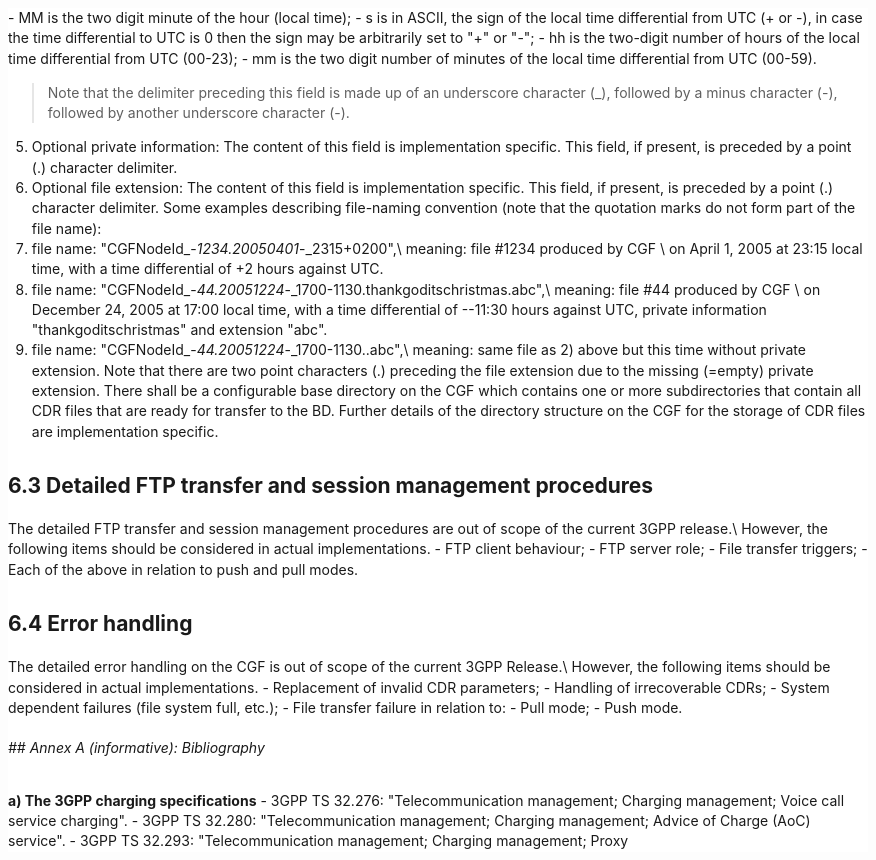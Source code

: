 \- MM is the two digit minute of the hour (local time);
\- s is in ASCII, the sign of the local time differential from UTC (+ or -),
in case the time differential to UTC is 0 then the sign may be arbitrarily set
to \"+\" or \"-\";
\- hh is the two-digit number of hours of the local time differential from UTC
(00-23);
\- mm is the two digit number of minutes of the local time differential from
UTC (00-59).
> Note that the delimiter preceding this field is made up of an underscore
> character (_), followed by a minus character (-), followed by another
> underscore character (-).
5) Optional private information: The content of this field is implementation
specific. This field, if present, is preceded by a point (.) character
delimiter.
6) Optional file extension: The content of this field is implementation
specific. This field, if present, is preceded by a point (.) character
delimiter.
Some examples describing file-naming convention (note that the quotation marks
do not form part of the file name):
1) file name: \"CGFNodeId_-_1234.20050401_-_2315+0200\",\ meaning: file #1234
produced by CGF \ on April 1, 2005 at 23:15 local time, with a time
differential of +2 hours against UTC.
2) file name:
\"CGFNodeId_-_44.20051224_-_1700-1130.thankgoditschristmas.abc\",\ meaning:
file #44 produced by CGF \ on December 24, 2005 at 17:00 local
time, with a time differential of --11:30 hours against UTC, private
information \"thankgoditschristmas\" and extension \"abc\".
3) file name: \"CGFNodeId_-_44.20051224_-_1700-1130..abc\",\ meaning: same
file as 2) above but this time without private extension. Note that there are
two point characters (.) preceding the file extension due to the missing
(=empty) private extension.
There shall be a configurable base directory on the CGF which contains one or
more subdirectories that contain all CDR files that are ready for transfer to
the BD. Further details of the directory structure on the CGF for the storage
of CDR files are implementation specific.
## 6.3 Detailed FTP transfer and session management procedures
The detailed FTP transfer and session management procedures are out of scope
of the current 3GPP release.\ However, the following items should be
considered in actual implementations.
\- FTP client behaviour;
\- FTP server role;
\- File transfer triggers;
\- Each of the above in relation to push and pull modes.
## 6.4 Error handling
The detailed error handling on the CGF is out of scope of the current 3GPP
Release.\ However, the following items should be considered in actual
implementations.
\- Replacement of invalid CDR parameters;
\- Handling of irrecoverable CDRs;
\- System dependent failures (file system full, etc.);
\- File transfer failure in relation to:
\- Pull mode;
\- Push mode.
###### ## Annex A (informative): Bibliography
**a) The 3GPP charging specifications**
\- 3GPP TS 32.276: \"Telecommunication management; Charging management; Voice
call service charging\".
\- 3GPP TS 32.280: \"Telecommunication management; Charging management; Advice
of Charge (AoC) service\".
\- 3GPP TS 32.293: \"Telecommunication management; Charging management; Proxy
